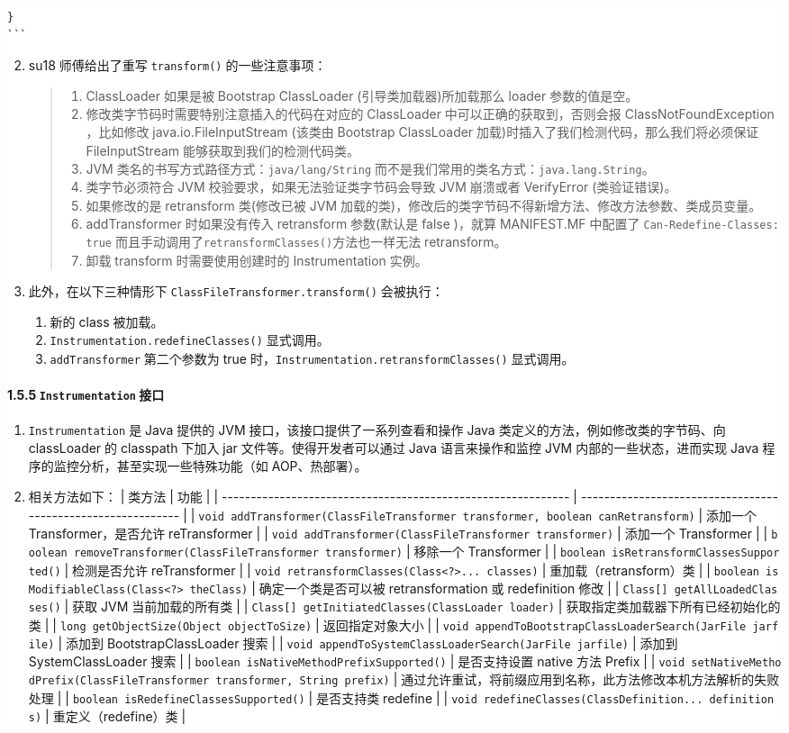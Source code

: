     }
    ```

2. su18 师傅给出了重写 `transform()` 的一些注意事项：

    > 1. ClassLoader 如果是被 Bootstrap ClassLoader (引导类加载器)所加载那么 loader 参数的值是空。
    > 2. 修改类字节码时需要特别注意插入的代码在对应的 ClassLoader 中可以正确的获取到，否则会报 ClassNotFoundException ，比如修改 java.io.FileInputStream (该类由 Bootstrap ClassLoader 加载)时插入了我们检测代码，那么我们将必须保证 FileInputStream 能够获取到我们的检测代码类。
    > 3. JVM 类名的书写方式路径方式：`java/lang/String` 而不是我们常用的类名方式：`java.lang.String`。
    > 4. 类字节必须符合 JVM 校验要求，如果无法验证类字节码会导致 JVM 崩溃或者 VerifyError (类验证错误)。
    > 5. 如果修改的是 retransform 类(修改已被 JVM 加载的类)，修改后的类字节码不得新增方法、修改方法参数、类成员变量。
    > 6. addTransformer 时如果没有传入 retransform 参数(默认是 false )，就算 MANIFEST.MF 中配置了 `Can-Redefine-Classes: true` 而且手动调用了`retransformClasses()`方法也一样无法 retransform。
    > 7. 卸载 transform 时需要使用创建时的 Instrumentation 实例。

3. 此外，在以下三种情形下 `ClassFileTransformer.transform()` 会被执行：

    1. 新的 class 被加载。
    2. `Instrumentation.redefineClasses()` 显式调用。
    3. `addTransformer` 第二个参数为 true 时，`Instrumentation.retransformClasses()` 显式调用。

#### 1.5.5 `Instrumentation` 接口

1. `Instrumentation` 是 Java 提供的 JVM 接口，该接口提供了一系列查看和操作 Java 类定义的方法，例如修改类的字节码、向 classLoader 的 classpath 下加入 jar 文件等。使得开发者可以通过 Java 语言来操作和监控 JVM 内部的一些状态，进而实现 Java 程序的监控分析，甚至实现一些特殊功能（如 AOP、热部署）。

2. 相关方法如下：
    | 类方法                                                       | 功能                                                         |
    | ------------------------------------------------------------ | ------------------------------------------------------------ |
    | `void addTransformer(ClassFileTransformer transformer, boolean canRetransform)` | 添加一个 Transformer，是否允许 reTransformer                 |
    | `void addTransformer(ClassFileTransformer transformer)`      | 添加一个 Transformer                                         |
    | `boolean removeTransformer(ClassFileTransformer transformer)` | 移除一个 Transformer                                         |
    | `boolean isRetransformClassesSupported()`                    | 检测是否允许 reTransformer                                   |
    | `void retransformClasses(Class<?>... classes)`               | 重加载（retransform）类                                      |
    | `boolean isModifiableClass(Class<?> theClass)`               | 确定一个类是否可以被 retransformation 或 redefinition 修改   |
    | `Class[] getAllLoadedClasses()`                              | 获取 JVM 当前加载的所有类                                    |
    | `Class[] getInitiatedClasses(ClassLoader loader)`            | 获取指定类加载器下所有已经初始化的类                         |
    | `long getObjectSize(Object objectToSize)`                    | 返回指定对象大小                                             |
    | `void appendToBootstrapClassLoaderSearch(JarFile jarfile)`   | 添加到 BootstrapClassLoader 搜索                             |
    | `void appendToSystemClassLoaderSearch(JarFile jarfile)`      | 添加到 SystemClassLoader 搜索                                |
    | `boolean isNativeMethodPrefixSupported()`                    | 是否支持设置 native 方法 Prefix                              |
    | `void setNativeMethodPrefix(ClassFileTransformer transformer, String prefix)` | 通过允许重试，将前缀应用到名称，此方法修改本机方法解析的失败处理 |
    | `boolean isRedefineClassesSupported()`                       | 是否支持类 redefine                                          |
    | `void redefineClasses(ClassDefinition... definitions)`       | 重定义（redefine）类                                         |
    
